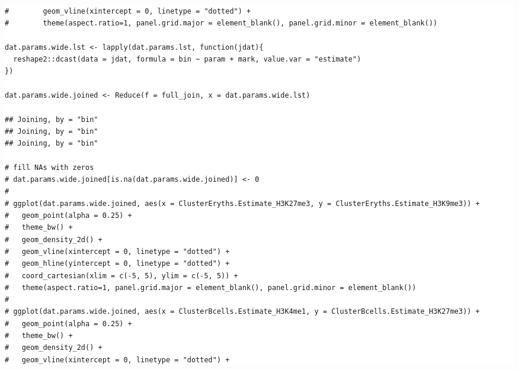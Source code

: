     #        geom_vline(xintercept = 0, linetype = "dotted") +
    #        theme(aspect.ratio=1, panel.grid.major = element_blank(), panel.grid.minor = element_blank())

    dat.params.wide.lst <- lapply(dat.params.lst, function(jdat){
      reshape2::dcast(data = jdat, formula = bin ~ param + mark, value.var = "estimate")
    })

    dat.params.wide.joined <- Reduce(f = full_join, x = dat.params.wide.lst)

    ## Joining, by = "bin"
    ## Joining, by = "bin"
    ## Joining, by = "bin"

    # fill NAs with zeros
    # dat.params.wide.joined[is.na(dat.params.wide.joined)] <- 0
    #
    # ggplot(dat.params.wide.joined, aes(x = ClusterEryths.Estimate_H3K27me3, y = ClusterEryths.Estimate_H3K9me3)) +
    #   geom_point(alpha = 0.25) +
    #   theme_bw() +
    #   geom_density_2d() +
    #   geom_vline(xintercept = 0, linetype = "dotted") +
    #   geom_hline(yintercept = 0, linetype = "dotted") +
    #   coord_cartesian(xlim = c(-5, 5), ylim = c(-5, 5)) +
    #   theme(aspect.ratio=1, panel.grid.major = element_blank(), panel.grid.minor = element_blank())
    #
    # ggplot(dat.params.wide.joined, aes(x = ClusterBcells.Estimate_H3K4me1, y = ClusterBcells.Estimate_H3K27me3)) +
    #   geom_point(alpha = 0.25) +
    #   theme_bw() +
    #   geom_density_2d() +
    #   geom_vline(xintercept = 0, linetype = "dotted") +